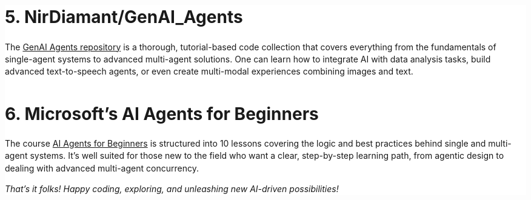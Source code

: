 # 5. NirDiamant/GenAI_Agents

The  [GenAI Agents repository](https://github.com/NirDiamant/GenAI_Agents)  is a thorough, tutorial-based code collection that covers everything from the fundamentals of single-agent systems to advanced multi-agent solutions. One can learn how to integrate AI with data analysis tasks, build advanced text-to-speech agents, or even create multi-modal experiences combining images and text.

# 6. Microsoft’s AI Agents for Beginners

The course  [AI Agents for Beginners](https://github.com/microsoft/ai-agents-for-beginners)  is structured into 10 lessons covering the logic and best practices behind single and multi-agent systems. It’s well suited for those new to the field who want a clear, step-by-step learning path, from agentic design to dealing with advanced multi-agent concurrency.

_That’s it folks! Happy coding, exploring, and unleashing new AI-driven possibilities!_
